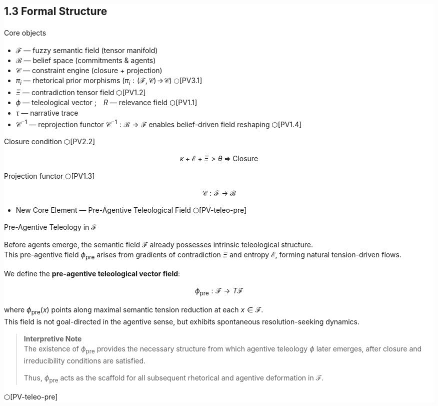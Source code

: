 ## 1.3 Formal Structure

Core objects

- $\mathcal{F}$ — fuzzy semantic field (tensor manifold)  
- $\mathcal{B}$ — belief space (commitments & agents)  
- $\mathcal{C}$ — constraint engine (closure + projection)  
- $\pi_i$ — rhetorical prior morphisms $\bigl(\pi_i: (\mathcal{F},\mathcal{C})\!\to\!\mathcal{C}\bigr)$ ⬡[PV3.1]  
- $\Xi$ — contradiction tensor field ⬡[PV1.2]  
- $\phi$ — teleological vector ; $R$ — relevance field ⬡[PV1.1] 
- $\tau$ — narrative trace
- $\mathcal{C}^{-1}$ — reprojection functor $\mathcal{C}^{-1} : \mathcal{B} \rightarrow \mathcal{F}$ enables belief-driven field reshaping ⬡[PV1.4]

Closure condition ⬡[PV2.2]  

$$
\kappa + \mathcal{E} + \Xi > \theta \; \Longrightarrow \; \text{Closure}
$$

Projection functor ⬡[PV1.3]  

$$
\mathcal{C} : \mathcal{F} \;\longrightarrow\; \mathcal{B}
$$



- New Core Element — Pre-Agentive Teleological Field  ⬡[PV-teleo-pre]

Pre-Agentive Teleology in $\mathcal{F}$

Before agents emerge, the semantic field $\mathcal{F}$ already possesses intrinsic teleological structure.  
This pre-agentive field $\phi_{\text{pre}}$ arises from gradients of contradiction $\Xi$ and entropy $\mathcal{E}$, forming natural tension-driven flows.  

We define the **pre-agentive teleological vector field**:

$$
\phi_{\text{pre}} : \mathcal{F} \longrightarrow T\mathcal{F}
$$

where $\phi_{\text{pre}}(x)$ points along maximal semantic tension reduction at each $x \in \mathcal{F}$.  
This field is not goal-directed in the agentive sense, but exhibits spontaneous resolution-seeking dynamics.

> **Interpretive Note**  
> The existence of $\phi_{\text{pre}}$ provides the necessary structure from which agentive teleology $\phi$ later emerges, after closure and irreducibility conditions are satisfied.  
>  
> Thus, $\phi_{\text{pre}}$ acts as the scaffold for all subsequent rhetorical and agentive deformation in $\mathcal{F}$.

⬡[PV-teleo-pre]
